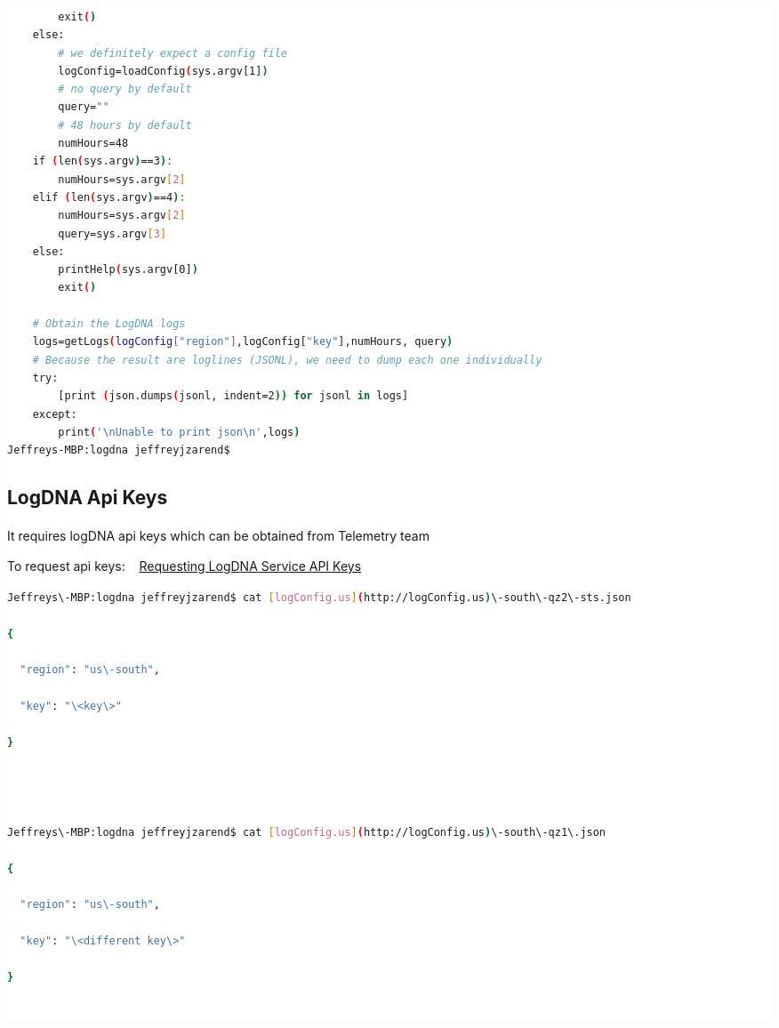 ```bash
        exit()  
    else:  
        # we definitely expect a config file  
        logConfig=loadConfig(sys.argv[1])  
        # no query by default  
        query=""  
        # 48 hours by default  
        numHours=48  
    if (len(sys.argv)==3):  
        numHours=sys.argv[2]  
    elif (len(sys.argv)==4):  
        numHours=sys.argv[2]  
        query=sys.argv[3]  
    else:  
        printHelp(sys.argv[0])  
        exit()  
  
    # Obtain the LogDNA logs  
    logs=getLogs(logConfig["region"],logConfig["key"],numHours, query)  
    # Because the result are loglines (JSONL), we need to dump each one individually  
    try:  
        [print (json.dumps(jsonl, indent=2)) for jsonl in logs]  
    except:  
        print('\nUnable to print json\n',logs)  
Jeffreys-MBP:logdna jeffreyjzarend$ 
```



## LogDNA Api Keys 
  


It requires logDNA api keys which can be obtained from Telemetry team


To request api keys:    [Requesting LogDNA Service API Keys](https://confluence.swg.usma.ibm.com:8445/display/TEL/Requesting+LogDNA+Service+API+Keys)

```bash
Jeffreys\-MBP:logdna jeffreyjzarend$ cat [logConfig.us](http://logConfig.us)\-south\-qz2\-sts.json

{

  "region": "us\-south",

  "key": "\<key\>"

}

  


Jeffreys\-MBP:logdna jeffreyjzarend$ cat [logConfig.us](http://logConfig.us)\-south\-qz1\.json

{

  "region": "us\-south",

  "key": "\<different key\>"

}

  


```